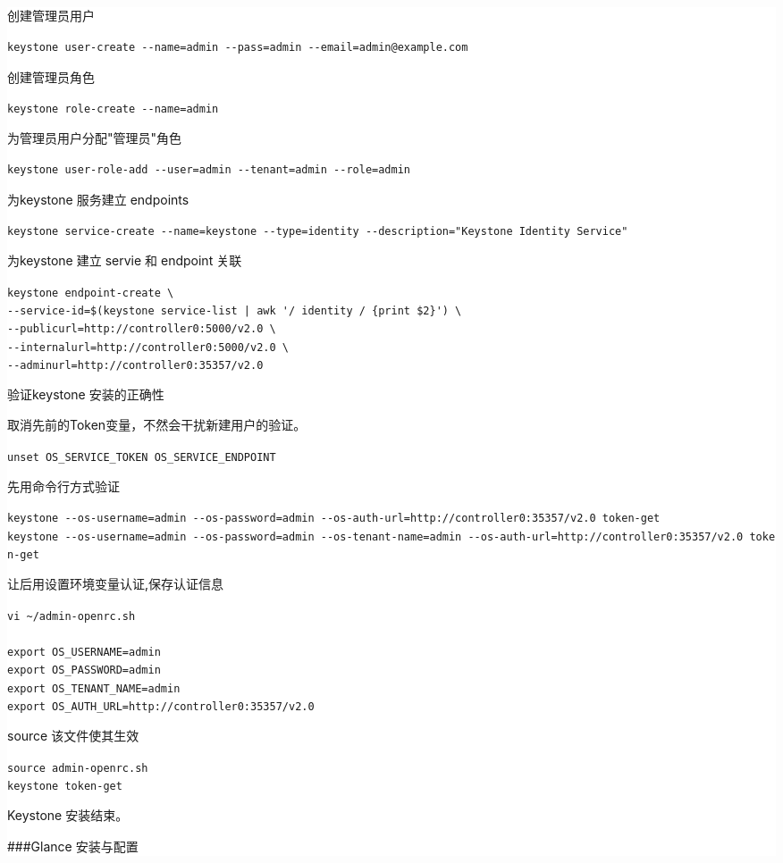 
创建管理员用户

	keystone user-create --name=admin --pass=admin --email=admin@example.com

创建管理员角色


	keystone role-create --name=admin


为管理员用户分配"管理员"角色


	keystone user-role-add --user=admin --tenant=admin --role=admin


为keystone 服务建立 endpoints


	keystone service-create --name=keystone --type=identity --description="Keystone Identity Service"


为keystone 建立 servie 和 endpoint 关联


	keystone endpoint-create \
	--service-id=$(keystone service-list | awk '/ identity / {print $2}') \
	--publicurl=http://controller0:5000/v2.0 \
	--internalurl=http://controller0:5000/v2.0 \
	--adminurl=http://controller0:35357/v2.0


验证keystone 安装的正确性

取消先前的Token变量，不然会干扰新建用户的验证。

	unset OS_SERVICE_TOKEN OS_SERVICE_ENDPOINT

先用命令行方式验证

	keystone --os-username=admin --os-password=admin --os-auth-url=http://controller0:35357/v2.0 token-get
	keystone --os-username=admin --os-password=admin --os-tenant-name=admin --os-auth-url=http://controller0:35357/v2.0 token-get


让后用设置环境变量认证,保存认证信息

	vi ~/admin-openrc.sh

	export OS_USERNAME=admin
	export OS_PASSWORD=admin
	export OS_TENANT_NAME=admin
	export OS_AUTH_URL=http://controller0:35357/v2.0


source 该文件使其生效

	source admin-openrc.sh
	keystone token-get


Keystone 安装结束。

###Glance 安装与配置
